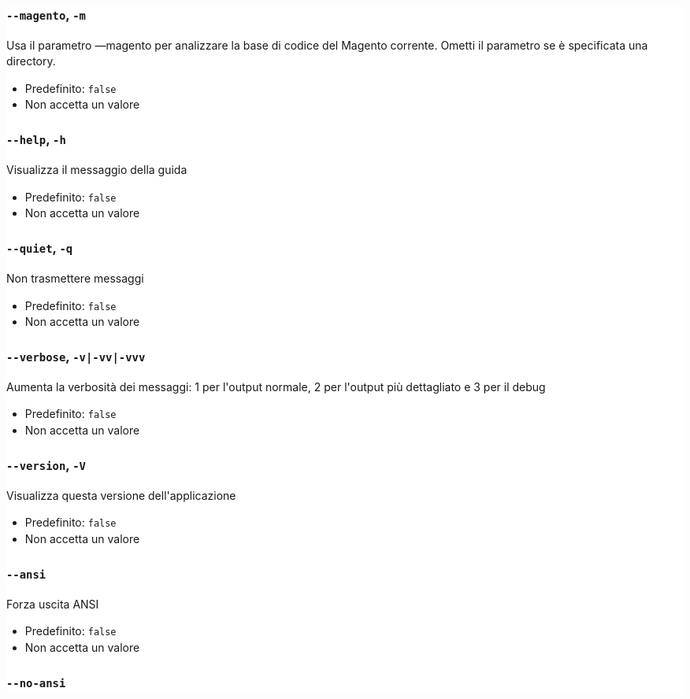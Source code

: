 
### `--magento`, `-m`



Usa il parametro —magento per analizzare la base di codice del Magento corrente. Ometti il parametro se è specificata una directory.
- Predefinito: `false`
- Non accetta un valore



### `--help`, `-h`



Visualizza il messaggio della guida
- Predefinito: `false`
- Non accetta un valore



### `--quiet`, `-q`



Non trasmettere messaggi
- Predefinito: `false`
- Non accetta un valore



### `--verbose`, `-v|-vv|-vvv`



Aumenta la verbosità dei messaggi: 1 per l&#39;output normale, 2 per l&#39;output più dettagliato e 3 per il debug
- Predefinito: `false`
- Non accetta un valore



### `--version`, `-V`



Visualizza questa versione dell&#39;applicazione
- Predefinito: `false`
- Non accetta un valore


### `--ansi`

Forza uscita ANSI
- Predefinito: `false`
- Non accetta un valore


### `--no-ansi`
